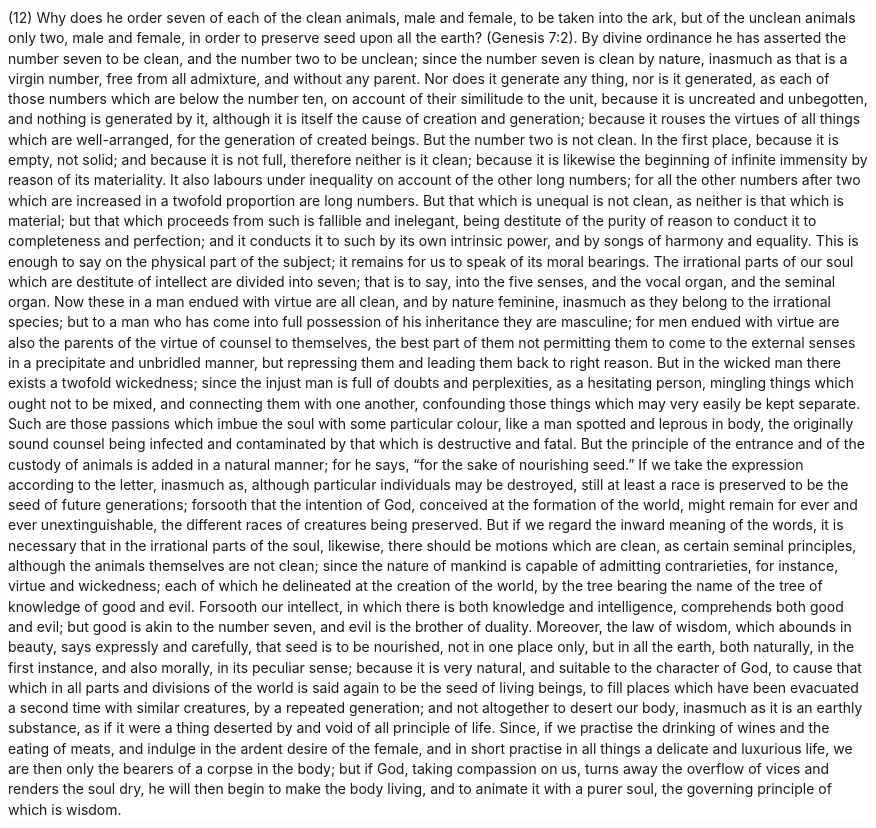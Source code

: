 <span id="v12">(12)</span> Why does he order seven of each of the clean animals, male and female, to be taken into the ark, but of the unclean animals only two, male and female, in order to preserve seed upon all the earth? (Genesis 7:2). By divine ordinance he has asserted the number seven to be clean, and the number two to be unclean; since the number seven is clean by nature, inasmuch as that is a virgin number, free from all admixture, and without any parent. Nor does it generate any thing, nor is it generated, as each of those numbers which are below the number ten, on account of their similitude to the unit, because it is uncreated and unbegotten, and nothing is generated by it, although it is itself the cause of creation and generation; because it rouses the virtues of all things which are well-arranged, for the generation of created beings. But the number two is not clean. In the first place, because it is empty, not solid; and because it is not full, therefore neither is it clean; because it is likewise the beginning of infinite immensity by reason of its materiality. It also labours under inequality on account of the other long numbers; for all the other numbers after two which are increased in a twofold proportion are long numbers. But that which is unequal is not clean, as neither is that which is material; but that which proceeds from such is fallible and inelegant, being destitute of the purity of reason to conduct it to completeness and perfection; and it conducts it to such by its own intrinsic power, and by songs of harmony and equality. This is enough to say on the physical part of the subject; it remains for us to speak of its moral bearings. The irrational parts of our soul which are destitute of intellect are divided into seven; that is to say, into the five senses, and the vocal organ, and the seminal organ. Now these in a man endued with virtue are all clean, and by nature feminine, inasmuch as they belong to the irrational species; but to a man who has come into full possession of his inheritance they are masculine; for men endued with virtue are also the parents of the virtue of counsel to themselves, the best part of them not permitting them to come to the external senses in a precipitate and unbridled manner, but repressing them and leading them back to right reason. But in the wicked man there exists a twofold wickedness; since the injust man is full of doubts and perplexities, as a hesitating person, mingling things which ought not to be mixed, and connecting them with one another, confounding those things which may very easily be kept separate. Such are those passions which imbue the soul with some particular colour, like a man spotted and leprous in body, the originally sound counsel being infected and contaminated by that which is destructive and fatal. But the principle of the entrance and of the custody of animals is added in a natural manner; for he says, “for the sake of nourishing seed.” If we take the expression according to the letter, inasmuch as, although particular individuals may be destroyed, still at least a race is preserved to be the seed of future generations; forsooth that the intention of God, conceived at the formation of the world, might remain for ever and ever unextinguishable, the different races of creatures being preserved. But if we regard the inward meaning of the words, it is necessary that in the irrational parts of the soul, likewise, there should be motions which are clean, as certain seminal principles, although the animals themselves are not clean; since the nature of mankind is capable of admitting contrarieties, for instance, virtue and wickedness; each of which he delineated at the creation of the world, by the tree bearing the name of the tree of knowledge of good and evil. Forsooth our intellect, in which there is both knowledge and intelligence, comprehends both good and evil; but good is akin to the number seven, and evil is the brother of duality. Moreover, the law of wisdom, which abounds in beauty, says expressly and carefully, that seed is to be nourished, not in one place only, but in all the earth, both naturally, in the first instance, and also morally, in its peculiar sense; because it is very natural, and suitable to the character of God, to cause that which in all parts and divisions of the world is said again to be the seed of living beings, to fill places which have been evacuated a second time with similar creatures, by a repeated generation; and not altogether to desert our body, inasmuch as it is an earthly substance, as if it were a thing deserted by and void of all principle of life. Since, if we practise the drinking of wines and the eating of meats, and indulge in the ardent desire of the female, and in short practise in all things a delicate and luxurious life, we are then only the bearers of a corpse in the body; but if God, taking compassion on us, turns away the overflow of vices and renders the soul dry, he will then begin to make the body living, and to animate it with a purer soul, the governing principle of which is wisdom.
